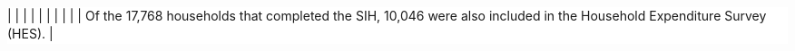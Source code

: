 |                                |                                                                                                                                                                                                                                                                                                                                                                                                                                                                                                                                                                                                                                                          |                                                                                                                                                                                                                                                                                                                                                                                                                                                                                                                                                                                                                                                          |                                                                                                                                                                                                                                                                                                                                                                                                                                                                                                                                                                                                                                                          |                                                                                                                                                                                                                                                                                                                                                                                                                                                                                                                                                                                                                                                          |                                                                                                                                                                                                                                                                                                                                                                                                                                                                                                                                                                                                                                                                                                                                                                                                                                        |                                                                                                                                                                                                                                                                                                                                                                                                                                                                                                                                                                                                                                                                                              |                                                                                                                                                                                                                                                                                                                                                                                                                                                                                                                                                                                                                                                                                                                                                                                                                                        |                                                                                                                                                                                                                                                                                                                                                                                                                                                                                                                                                                                                                                                                                                                                                                           | Of the 17,768 households that completed the SIH, 10,046 were also included in the Household Expenditure Survey (HES).
|